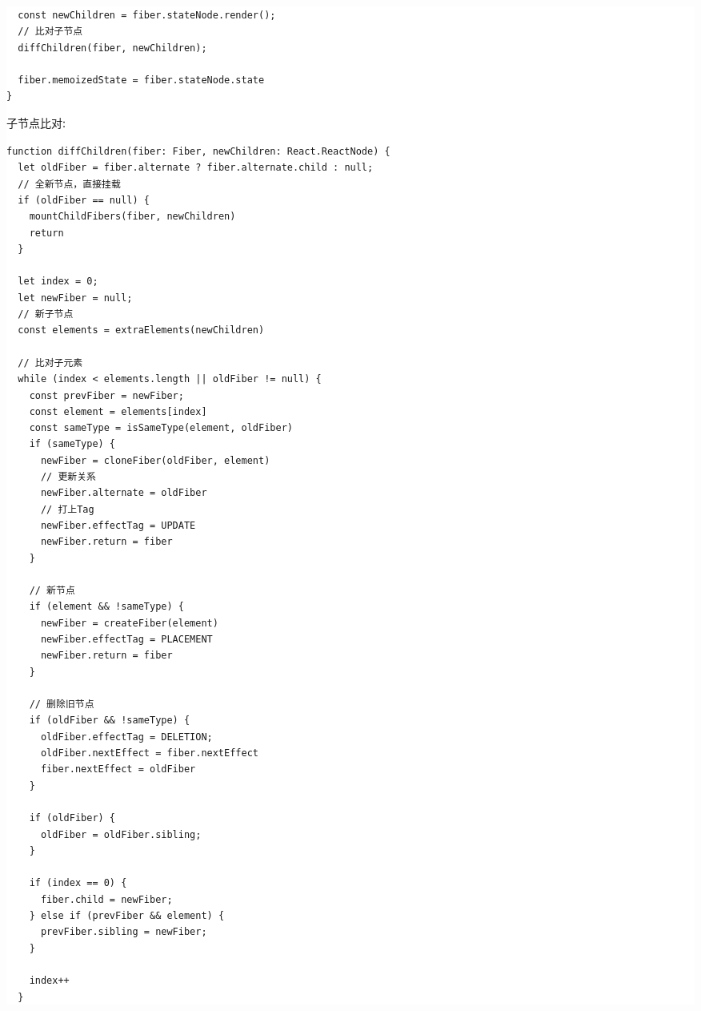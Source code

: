 ```auto
  const newChildren = fiber.stateNode.render();
  // 比对子节点
  diffChildren(fiber, newChildren);

  fiber.memoizedState = fiber.stateNode.state
}
```

子节点比对:

```auto
function diffChildren(fiber: Fiber, newChildren: React.ReactNode) {
  let oldFiber = fiber.alternate ? fiber.alternate.child : null;
  // 全新节点，直接挂载
  if (oldFiber == null) {
    mountChildFibers(fiber, newChildren)
    return
  }

  let index = 0;
  let newFiber = null;
  // 新子节点
  const elements = extraElements(newChildren)

  // 比对子元素
  while (index < elements.length || oldFiber != null) {
    const prevFiber = newFiber;
    const element = elements[index]
    const sameType = isSameType(element, oldFiber)
    if (sameType) {
      newFiber = cloneFiber(oldFiber, element)
      // 更新关系
      newFiber.alternate = oldFiber
      // 打上Tag
      newFiber.effectTag = UPDATE
      newFiber.return = fiber
    }

    // 新节点
    if (element && !sameType) {
      newFiber = createFiber(element)
      newFiber.effectTag = PLACEMENT
      newFiber.return = fiber
    }

    // 删除旧节点
    if (oldFiber && !sameType) {
      oldFiber.effectTag = DELETION;
      oldFiber.nextEffect = fiber.nextEffect
      fiber.nextEffect = oldFiber
    }

    if (oldFiber) {
      oldFiber = oldFiber.sibling;
    }

    if (index == 0) {
      fiber.child = newFiber;
    } else if (prevFiber && element) {
      prevFiber.sibling = newFiber;
    }

    index++
  }
```